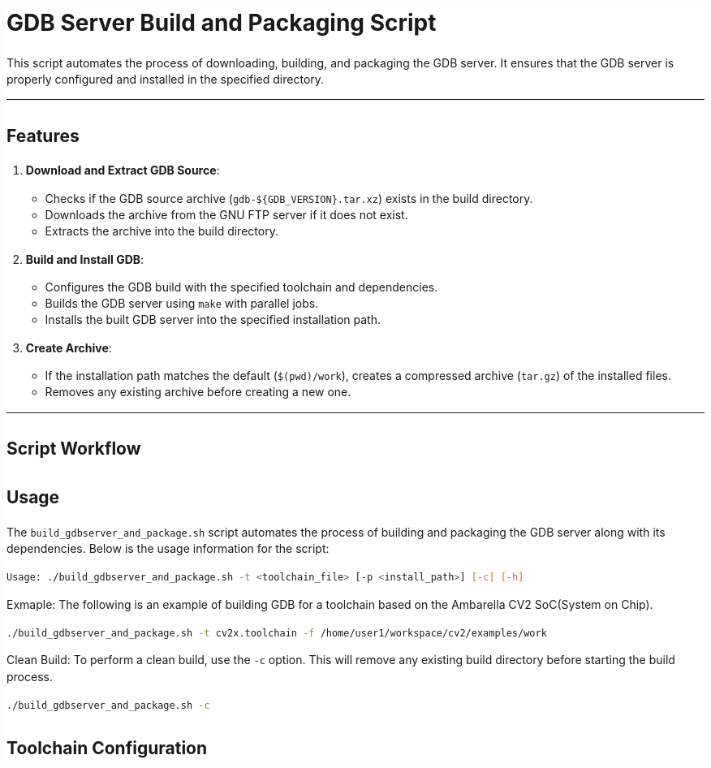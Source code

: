 # GDB Server Build and Packaging Script

This script automates the process of downloading, building, and packaging the GDB server. It ensures that the GDB server is properly configured and installed in the specified directory.

---

## Features

1. **Download and Extract GDB Source**:

   - Checks if the GDB source archive (`gdb-${GDB_VERSION}.tar.xz`) exists in the build directory.
   - Downloads the archive from the GNU FTP server if it does not exist.
   - Extracts the archive into the build directory.
2. **Build and Install GDB**:

   - Configures the GDB build with the specified toolchain and dependencies.
   - Builds the GDB server using `make` with parallel jobs.
   - Installs the built GDB server into the specified installation path.
3. **Create Archive**:

   - If the installation path matches the default (`$(pwd)/work`), creates a compressed archive (`tar.gz`) of the installed files.
   - Removes any existing archive before creating a new one.

---

## Script Workflow

## Usage

The `build_gdbserver_and_package.sh` script automates the process of building and packaging the GDB server along with its dependencies. Below is the usage information for the script:

```bash
Usage: ./build_gdbserver_and_package.sh -t <toolchain_file> [-p <install_path>] [-c] [-h]
```

Exmaple:
The following is an example of building GDB for a toolchain based on the Ambarella CV2 SoC(System on Chip).

```bash
./build_gdbserver_and_package.sh -t cv2x.toolchain -f /home/user1/workspace/cv2/examples/work
```

Clean Build:
To perform a clean build, use the `-c` option. This will remove any existing build directory before starting the build process.
```bash
./build_gdbserver_and_package.sh -c
```

## Toolchain Configuration
